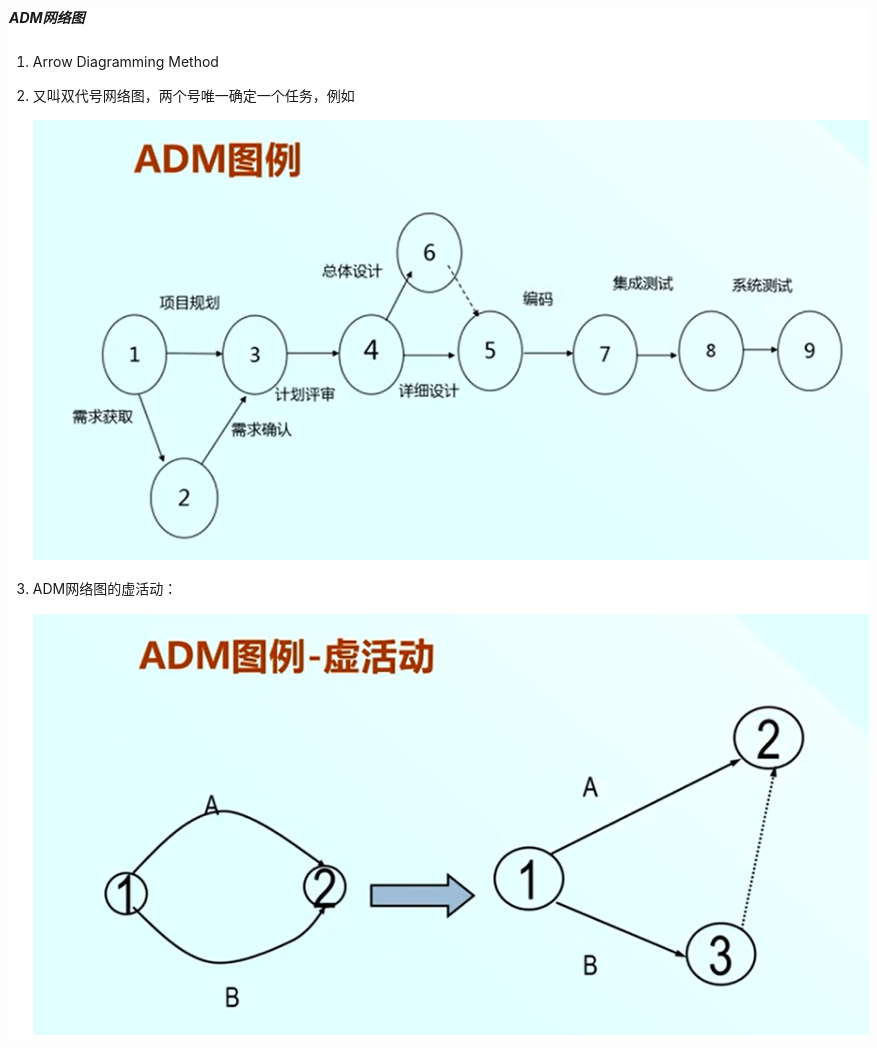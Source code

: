 ##### ADM网络图

1. Arrow Diagramming Method

2. 又叫双代号网络图，两个号唯一确定一个任务，例如

   ![1585227024926](images/1585227024926.png)

3. ADM网络图的虚活动：

   ![1585227153043](images/1585227153043.png)
